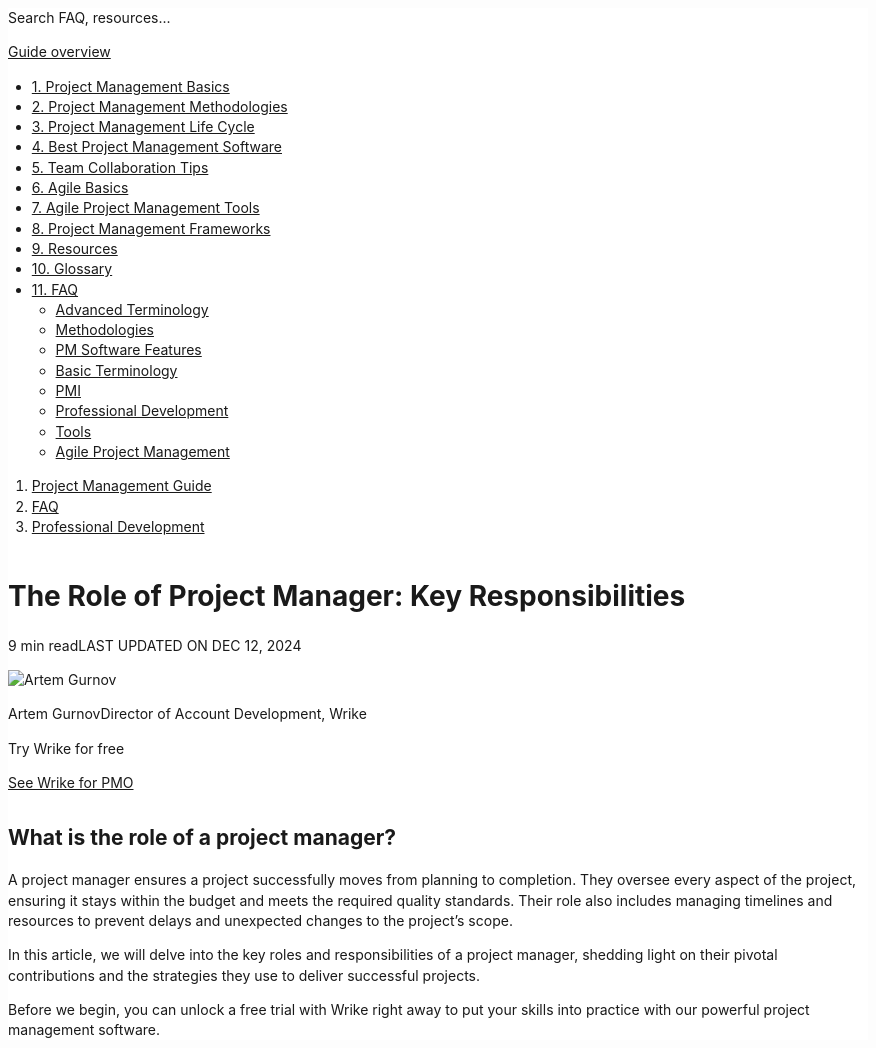 Search FAQ, resources...

[Guide overview](/project-management-guide/) 

* [1. Project Management Basics](/project-management-guide/project-management-basics/)
* [2. Project Management Methodologies](/project-management-guide/methodologies/)
* [3. Project Management Life Cycle](/project-management-guide/project-lifecycle/)
* [4. Best Project Management Software](/project-management-guide/project-management-software/)
* [5. Team Collaboration Tips](/project-management-guide/team-collaboration-tips/)
* [6. Agile Basics](/project-management-guide/agile-basics/)
* [7. Agile Project Management Tools](/project-management-guide/agile-project-management-tools/)
* [8. Project Management Frameworks](/project-management-guide/project-management-frameworks/)
* [9. Resources](/project-management-guide/resources/)
* [10. Glossary](/project-management-guide/glossary/)
* [11. FAQ](/project-management-guide/faq/)
  + [Advanced Terminology](/project-management-guide/faq/category/advanced-terminology/)
  + [Methodologies](/project-management-guide/faq/category/methodologies-2/)
  + [PM Software Features](/project-management-guide/faq/category/pm-software-features-2/)
  + [Basic Terminology](/project-management-guide/faq/category/basic-terminology-2/)
  + [PMI](/project-management-guide/faq/category/pmi-2/)
  + [Professional Development](/project-management-guide/faq/category/professional-development-3/)
  + [Tools](/project-management-guide/faq/category/tools-2/)
  + [Agile Project Management](/project-management-guide/faq/category/agile-project-management-2/)

1. [Project Management Guide](/project-management-guide/)
2. [FAQ](/project-management-guide/faq/)
3. [Professional Development](https://www.wrike.com/project-management-guide/faq/category/professional-development-3/)

# The Role of Project Manager: Key Responsibilities

9 min readLAST UPDATED ON DEC 12, 2024

![Artem Gurnov](https://web-static.wrike.com/cdn-cgi/image/format=auto/tp/storage/uploads/00bbddf6-a1bd-44ed-af14-113ce02c50c8/artem-gurnov.png)

Artem GurnovDirector of Account Development, Wrike

Try Wrike for free

[See Wrike for PMO](https://www.wrike.com/project-management-office/)

## What is the role of a project manager?

A project manager ensures a project successfully moves from planning to completion. They oversee every aspect of the project, ensuring it stays within the budget and meets the required quality standards. Their role also includes managing timelines and resources to prevent delays and unexpected changes to the project’s scope.

In this article, we will delve into the key roles and responsibilities of a project manager, shedding light on their pivotal contributions and the strategies they use to deliver successful projects.

Before we begin, you can unlock a free trial with Wrike right away to put your skills into practice with our powerful project management software.
